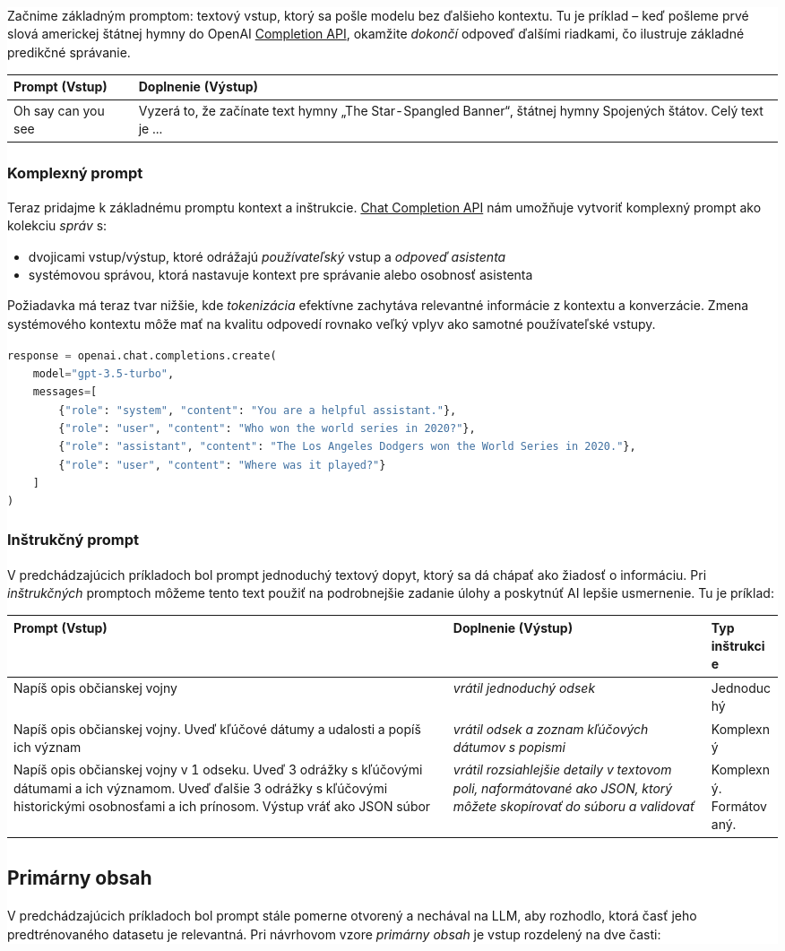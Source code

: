 Začnime základným promptom: textový vstup, ktorý sa pošle modelu bez ďalšieho kontextu. Tu je príklad – keď pošleme prvé slová americkej štátnej hymny do OpenAI [Completion API](https://platform.openai.com/docs/api-reference/completions?WT.mc_id=academic-105485-koreyst), okamžite _dokončí_ odpoveď ďalšími riadkami, čo ilustruje základné predikčné správanie.

| Prompt (Vstup)     | Doplnenie (Výstup)                                                                                                                        |
| :----------------- | :---------------------------------------------------------------------------------------------------------------------------------------- |
| Oh say can you see | Vyzerá to, že začínate text hymny „The Star-Spangled Banner“, štátnej hymny Spojených štátov. Celý text je ... |

### Komplexný prompt

Teraz pridajme k základnému promptu kontext a inštrukcie. [Chat Completion API](https://learn.microsoft.com/azure/ai-services/openai/how-to/chatgpt?WT.mc_id=academic-105485-koreyst) nám umožňuje vytvoriť komplexný prompt ako kolekciu _správ_ s:

- dvojicami vstup/výstup, ktoré odrážajú _používateľský_ vstup a _odpoveď asistenta_
- systémovou správou, ktorá nastavuje kontext pre správanie alebo osobnosť asistenta

Požiadavka má teraz tvar nižšie, kde _tokenizácia_ efektívne zachytáva relevantné informácie z kontextu a konverzácie. Zmena systémového kontextu môže mať na kvalitu odpovedí rovnako veľký vplyv ako samotné používateľské vstupy.

```python
response = openai.chat.completions.create(
    model="gpt-3.5-turbo",
    messages=[
        {"role": "system", "content": "You are a helpful assistant."},
        {"role": "user", "content": "Who won the world series in 2020?"},
        {"role": "assistant", "content": "The Los Angeles Dodgers won the World Series in 2020."},
        {"role": "user", "content": "Where was it played?"}
    ]
)
```

### Inštrukčný prompt

V predchádzajúcich príkladoch bol prompt jednoduchý textový dopyt, ktorý sa dá chápať ako žiadosť o informáciu. Pri _inštrukčných_ promptoch môžeme tento text použiť na podrobnejšie zadanie úlohy a poskytnúť AI lepšie usmernenie. Tu je príklad:

| Prompt (Vstup)                                                                                                                                                                                                                         | Doplnenie (Výstup)                                                                                                        | Typ inštrukcie      |
| :------------------------------------------------------------------------------------------------------------------------------------------------------------------------------------------------------------------------------------- | :------------------------------------------------------------------------------------------------------------------------ | :------------------ |
| Napíš opis občianskej vojny                                                                                                                                                                     | _vrátil jednoduchý odsek_                                                                                                 | Jednoduchý          |
| Napíš opis občianskej vojny. Uveď kľúčové dátumy a udalosti a popíš ich význam                                                                                                                  | _vrátil odsek a zoznam kľúčových dátumov s popismi_                                                                       | Komplexný           |
| Napíš opis občianskej vojny v 1 odseku. Uveď 3 odrážky s kľúčovými dátumami a ich významom. Uveď ďalšie 3 odrážky s kľúčovými historickými osobnosťami a ich prínosom. Výstup vráť ako JSON súbor | _vrátil rozsiahlejšie detaily v textovom poli, naformátované ako JSON, ktorý môžete skopírovať do súboru a validovať_      | Komplexný. Formátovaný. |

## Primárny obsah

V predchádzajúcich príkladoch bol prompt stále pomerne otvorený a nechával na LLM, aby rozhodlo, ktorá časť jeho predtrénovaného datasetu je relevantná. Pri návrhovom vzore _primárny obsah_ je vstup rozdelený na dve časti:
